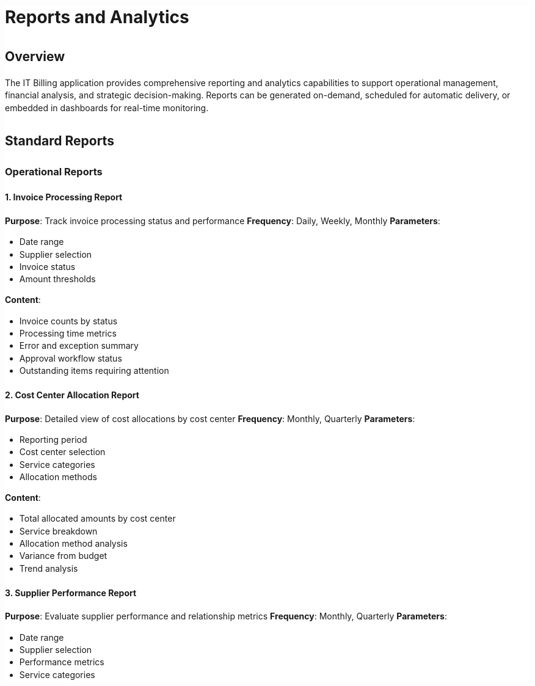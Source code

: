 # Reports and Analytics

## Overview

The IT Billing application provides comprehensive reporting and analytics capabilities to support operational management, financial analysis, and strategic decision-making. Reports can be generated on-demand, scheduled for automatic delivery, or embedded in dashboards for real-time monitoring.

## Standard Reports

### Operational Reports

#### 1. Invoice Processing Report
**Purpose**: Track invoice processing status and performance
**Frequency**: Daily, Weekly, Monthly
**Parameters**:
- Date range
- Supplier selection
- Invoice status
- Amount thresholds

**Content**:
- Invoice counts by status
- Processing time metrics
- Error and exception summary
- Approval workflow status
- Outstanding items requiring attention

#### 2. Cost Center Allocation Report
**Purpose**: Detailed view of cost allocations by cost center
**Frequency**: Monthly, Quarterly
**Parameters**:
- Reporting period
- Cost center selection
- Service categories
- Allocation methods

**Content**:
- Total allocated amounts by cost center
- Service breakdown
- Allocation method analysis
- Variance from budget
- Trend analysis

#### 3. Supplier Performance Report
**Purpose**: Evaluate supplier performance and relationship metrics
**Frequency**: Monthly, Quarterly
**Parameters**:
- Date range
- Supplier selection
- Performance metrics
- Service categories

